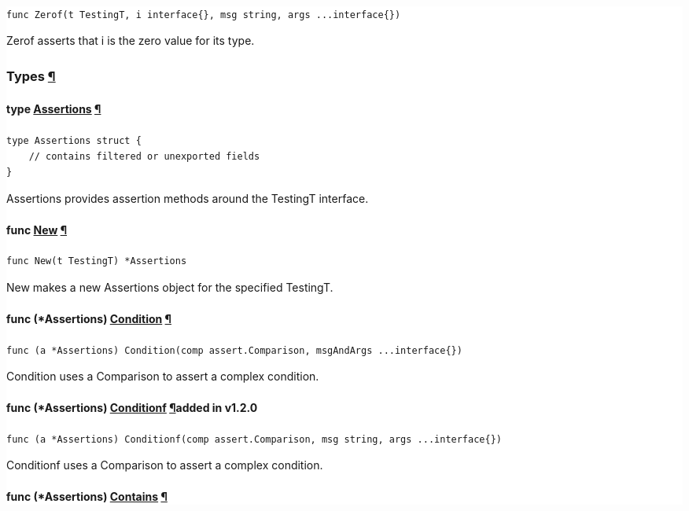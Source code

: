 ```
func Zerof(t TestingT, i interface{}, msg string, args ...interface{})
```

Zerof asserts that i is the zero value for its type.

### Types [¶](https://pkg.go.dev/github.com/stretchr/testify/require#pkg-types)

#### type [Assertions](https://github.com/stretchr/testify/blob/v1.10.0/require/forward_requirements.go#L5) [¶](https://pkg.go.dev/github.com/stretchr/testify/require#Assertions)

```
type Assertions struct {
	// contains filtered or unexported fields
}
```

Assertions provides assertion methods around the TestingT interface.

#### func [New](https://github.com/stretchr/testify/blob/v1.10.0/require/forward_requirements.go#L10) [¶](https://pkg.go.dev/github.com/stretchr/testify/require#New)

```
func New(t TestingT) *Assertions
```

New makes a new Assertions object for the specified TestingT.

#### func (*Assertions) [Condition](https://github.com/stretchr/testify/blob/v1.10.0/require/require_forward.go#L13) [¶](https://pkg.go.dev/github.com/stretchr/testify/require#Assertions.Condition)

```
func (a *Assertions) Condition(comp assert.Comparison, msgAndArgs ...interface{})
```

Condition uses a Comparison to assert a complex condition.

#### func (*Assertions) [Conditionf](https://github.com/stretchr/testify/blob/v1.10.0/require/require_forward.go#L21) [¶](https://pkg.go.dev/github.com/stretchr/testify/require#Assertions.Conditionf)added in v1.2.0

```
func (a *Assertions) Conditionf(comp assert.Comparison, msg string, args ...interface{})
```

Conditionf uses a Comparison to assert a complex condition.

#### func (*Assertions) [Contains](https://github.com/stretchr/testify/blob/v1.10.0/require/require_forward.go#L34) [¶](https://pkg.go.dev/github.com/stretchr/testify/require#Assertions.Contains)
